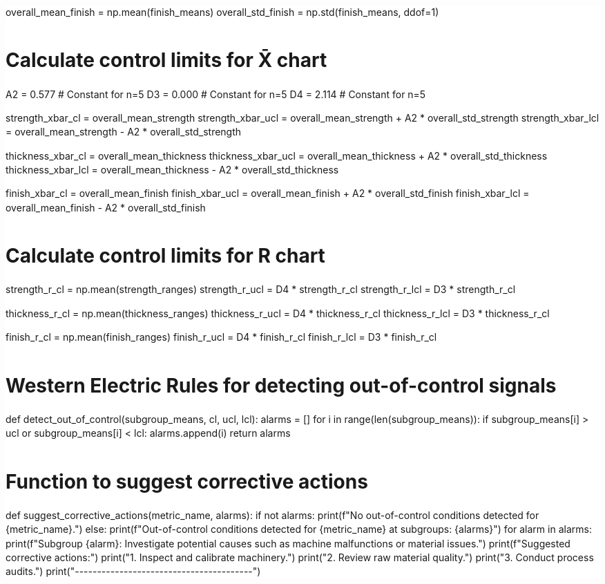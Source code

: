 overall_mean_finish = np.mean(finish_means)
overall_std_finish = np.std(finish_means, ddof=1)

# Calculate control limits for X̄ chart
A2 = 0.577  # Constant for n=5
D3 = 0.000  # Constant for n=5
D4 = 2.114  # Constant for n=5

strength_xbar_cl = overall_mean_strength
strength_xbar_ucl = overall_mean_strength + A2 * overall_std_strength
strength_xbar_lcl = overall_mean_strength - A2 * overall_std_strength

thickness_xbar_cl = overall_mean_thickness
thickness_xbar_ucl = overall_mean_thickness + A2 * overall_std_thickness
thickness_xbar_lcl = overall_mean_thickness - A2 * overall_std_thickness

finish_xbar_cl = overall_mean_finish
finish_xbar_ucl = overall_mean_finish + A2 * overall_std_finish
finish_xbar_lcl = overall_mean_finish - A2 * overall_std_finish

# Calculate control limits for R chart
strength_r_cl = np.mean(strength_ranges)
strength_r_ucl = D4 * strength_r_cl
strength_r_lcl = D3 * strength_r_cl

thickness_r_cl = np.mean(thickness_ranges)
thickness_r_ucl = D4 * thickness_r_cl
thickness_r_lcl = D3 * thickness_r_cl

finish_r_cl = np.mean(finish_ranges)
finish_r_ucl = D4 * finish_r_cl
finish_r_lcl = D3 * finish_r_cl

# Western Electric Rules for detecting out-of-control signals
def detect_out_of_control(subgroup_means, cl, ucl, lcl):
    alarms = []
    for i in range(len(subgroup_means)):
        if subgroup_means[i] > ucl or subgroup_means[i] < lcl:
            alarms.append(i)
    return alarms

# Function to suggest corrective actions
def suggest_corrective_actions(metric_name, alarms):
    if not alarms:
        print(f"No out-of-control conditions detected for {metric_name}.")
    else:
        print(f"Out-of-control conditions detected for {metric_name} at subgroups: {alarms}")
        for alarm in alarms:
            print(f"Subgroup {alarm}: Investigate potential causes such as machine malfunctions or material issues.")
            print(f"Suggested corrective actions:")
            print("1. Inspect and calibrate machinery.")
            print("2. Review raw material quality.")
            print("3. Conduct process audits.")
            print("----------------------------------------")
